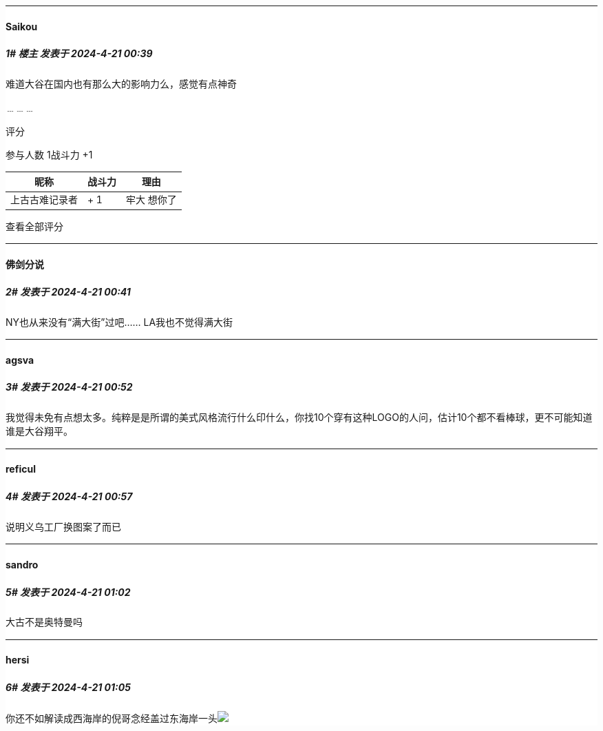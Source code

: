 ﻿
*****

####  Saikou  
##### 1#       楼主       发表于 2024-4-21 00:39

难道大谷在国内也有那么大的影响力么，感觉有点神奇

﹍﹍﹍

评分

 参与人数 1战斗力 +1

|昵称|战斗力|理由|
|----|---|---|
| 上古古难记录者| + 1|牢大 想你了|

查看全部评分

*****

####  佛剑分说  
##### 2#       发表于 2024-4-21 00:41

NY也从来没有“满大街”过吧…… LA我也不觉得满大街

*****

####  agsva  
##### 3#       发表于 2024-4-21 00:52

我觉得未免有点想太多。纯粹是是所谓的美式风格流行什么印什么，你找10个穿有这种LOGO的人问，估计10个都不看棒球，更不可能知道谁是大谷翔平。

*****

####  reficul  
##### 4#       发表于 2024-4-21 00:57

说明义乌工厂换图案了而已

*****

####  sandro  
##### 5#       发表于 2024-4-21 01:02

大古不是奥特曼吗

*****

####  hersi  
##### 6#       发表于 2024-4-21 01:05

你还不如解读成西海岸的倪哥念经盖过东海岸一头<img src="https://static.saraba1st.com/image/smiley/face2017/004.gif" referrerpolicy="no-referrer">
